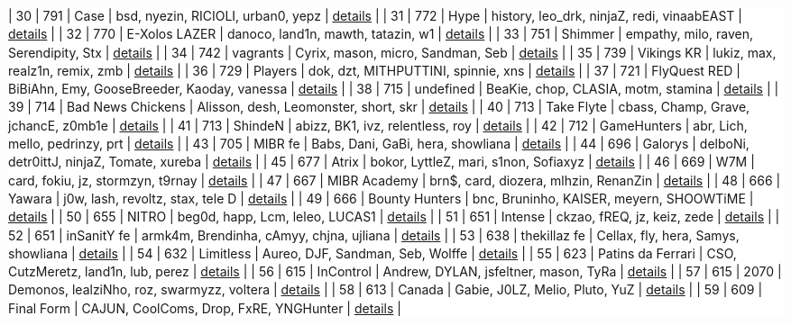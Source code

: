 | 30       |    791 | Case              | bsd, nyezin, RICIOLI, urban0, yepz               | [details](details/2024_12_31/0129--case--bsd-nyezin-ricioli-urban0-yepz.md)                        |
| 31       |    772 | Hype              | history, leo_drk, ninjaZ, redi, vinaabEAST       | [details](details/2024_12_31/0137--hype--history-leo_drk-ninjaz-redi-vinaabeast.md)                |
| 32       |    770 | E-Xolos LAZER     | danoco, land1n, mawth, tatazin, w1               | [details](details/2024_12_31/0138--e-xolos_lazer--danoco-land1n-mawth-tatazin-w1.md)               |
| 33       |    751 | Shimmer           | empathy, milo, raven, Serendipity, Stx           | [details](details/2024_12_31/0142--shimmer--empathy-milo-raven-serendipity-stx.md)                 |
| 34       |    742 | vagrants          | Cyrix, mason, micro, Sandman, Seb                | [details](details/2024_12_31/0143--vagrants--cyrix-mason-micro-sandman-seb.md)                     |
| 35       |    739 | Vikings KR        | lukiz, max, realz1n, remix, zmb                  | [details](details/2024_12_31/0145--vikings_kr--lukiz-max-realz1n-remix-zmb.md)                     |
| 36       |    729 | Players           | dok, dzt, MITHPUTTINI, spinnie, xns              | [details](details/2024_12_31/0149--players--dok-dzt-mithputtini-spinnie-xns.md)                    |
| 37       |    721 | FlyQuest RED      | BiBiAhn, Emy, GooseBreeder, Kaoday, vanessa      | [details](details/2024_12_31/0150--flyquest_red--bibiahn-emy-goosebreeder-kaoday-vanessa.md)       |
| 38       |    715 | undefined         | BeaKie, chop, CLASIA, motm, stamina              | [details](details/2024_12_31/0153--undefined--beakie-chop-clasia-motm-stamina.md)                  |
| 39       |    714 | Bad News Chickens | Alisson, desh, Leomonster, short, skr            | [details](details/2024_12_31/0154--bad_news_chickens--alisson-desh-leomonster-short-skr.md)        |
| 40       |    713 | Take Flyte        | cbass, Champ, Grave, jchancE, z0mb1e             | [details](details/2024_12_31/0155--take_flyte--cbass-champ-grave-jchance-z0mb1e.md)                |
| 41       |    713 | ShindeN           | abizz, BK1, ivz, relentless, roy                 | [details](details/2024_12_31/0157--shinden--abizz-bk1-ivz-relentless-roy.md)                       |
| 42       |    712 | GameHunters       | abr, Lich, mello, pedrinzy, prt                  | [details](details/2024_12_31/0158--gamehunters--abr-lich-mello-pedrinzy-prt.md)                    |
| 43       |    705 | MIBR fe           | Babs, Dani, GaBi, hera, showliana                | [details](details/2024_12_31/0160--mibr_fe--babs-dani-gabi-hera-showliana.md)                      |
| 44       |    696 | Galorys           | delboNi, detr0ittJ, ninjaZ, Tomate, xureba       | [details](details/2024_12_31/0165--galorys--delboni-detr0ittj-ninjaz-tomate-xureba.md)             |
| 45       |    677 | Atrix             | bokor, LyttleZ, mari, s1non, Sofiaxyz            | [details](details/2024_12_31/0171--atrix--bokor-lyttlez-mari-s1non-sofiaxyz.md)                    |
| 46       |    669 | W7M               | card, fokiu, jz, stormzyn, t9rnay                | [details](details/2024_12_31/0173--w7m--card-fokiu-jz-stormzyn-t9rnay.md)                          |
| 47       |    667 | MIBR Academy      | brn$, card, diozera, mlhzin, RenanZin            | [details](details/2024_12_31/0174--mibr_academy--brn_-card-diozera-mlhzin-renanzin.md)             |
| 48       |    666 | Yawara            | j0w, lash, revoltz, stax, tele D                 | [details](details/2024_12_31/0175--yawara--j0w-lash-revoltz-stax-tele_d.md)                        |
| 49       |    666 | Bounty Hunters    | bnc, Bruninho, KAISER, meyern, SHOOWTiME         | [details](details/2024_12_31/0176--bounty_hunters--bnc-bruninho-kaiser-meyern-shoowtime.md)        |
| 50       |    655 | NITRO             | beg0d, happ, Lcm, leleo, LUCAS1                  | [details](details/2024_12_31/0178--nitro--beg0d-happ-lcm-leleo-lucas1.md)                          |
| 51       |    651 | Intense           | ckzao, fREQ, jz, keiz, zede                      | [details](details/2024_12_31/0180--intense--ckzao-freq-jz-keiz-zede.md)                            |
| 52       |    651 | inSanitY fe       | armk4m, Brendinha, cAmyy, chjna, ujliana         | [details](details/2024_12_31/0181--insanity_fe--armk4m-brendinha-camyy-chjna-ujliana.md)           |
| 53       |    638 | thekillaz fe      | Cellax, fly, hera, Samys, showliana              | [details](details/2024_12_31/0187--thekillaz_fe--cellax-fly-hera-samys-showliana.md)               |
| 54       |    632 | Limitless         | Aureo, DJF, Sandman, Seb, Wolffe                 | [details](details/2024_12_31/0189--limitless--aureo-djf-sandman-seb-wolffe.md)                     |
| 55       |    623 | Patins da Ferrari | CSO, CutzMeretz, land1n, lub, perez              | [details](details/2024_12_31/0192--patins_da_ferrari--cso-cutzmeretz-land1n-lub-perez.md)          |
| 56       |    615 | InControl         | Andrew, DYLAN, jsfeltner, mason, TyRa            | [details](details/2024_12_31/0196--incontrol--andrew-dylan-jsfeltner-mason-tyra.md)                |
| 57       |    615 | 2070              | Demonos, lealziNho, roz, swarmyzz, voltera       | [details](details/2024_12_31/0197--2070--demonos-lealzinho-roz-swarmyzz-voltera.md)                |
| 58       |    613 | Canada            | Gabie, J0LZ, Melio, Pluto, YuZ                   | [details](details/2024_12_31/0198--canada--gabie-j0lz-melio-pluto-yuz.md)                          |
| 59       |    609 | Final Form        | CAJUN, CoolComs, Drop, FxRE, YNGHunter           | [details](details/2024_12_31/0199--final_form--cajun-coolcoms-drop-fxre-ynghunter.md)              |
